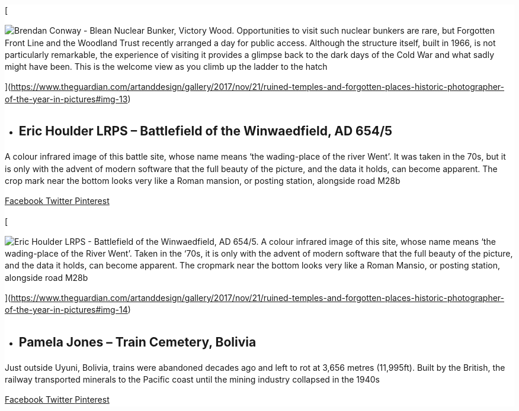 [

![Brendan Conway - Blean Nuclear Bunker, Victory Wood. Opportunities to visit such nuclear bunkers are rare, but Forgotten Front Line and the Woodland Trust recently arranged a day for public access. Although the structure itself, built in 1966, is not particularly remarkable, the experience of visiting it provides a glimpse back to the dark days of the Cold War and what sadly might have been. This is the welcome view as you climb up the ladder to the hatch](https://i.guim.co.uk/img/media/c3853c0a10a6d0a1c5df0b7a875f15d440ed629b/0_0_3456_2592/master/3456.jpg?w=300&q=55&auto=format&usm=12&fit=max&s=f943248c11652a8ca01d496722fa527a)

](https://www.theguardian.com/artanddesign/gallery/2017/nov/21/ruined-temples-and-forgotten-places-historic-photographer-of-the-year-in-pictures#img-13)

  * ## Eric Houlder LRPS – Battlefield of the Winwaedfield, AD 654/5

  
A colour infrared image of this battle site, whose name means ‘the wading-place of the river Went’. It was taken in the 70s, but it is only with the advent of modern software that the full beauty of the picture, and the data it holds, can become apparent. The crop mark near the bottom looks very like a Roman mansion, or posting station, alongside road M28b 

[ Facebook ](https://www.facebook.com/dialog/share?app_id=180444840287&href=https%3A%2F%2Fwww.theguardian.com%2Fartanddesign%2Fgallery%2F2017%2Fnov%2F21%2Fruined-temples-and-forgotten-places-historic-photographer-of-the-year-in-pictures%3FCMP%3Dshare_btn_fb%26page%3Dwith%3Aimg-14%23img-14&picture=https%3A%2F%2Fi.guim.co.uk%2Fimg%2Fmedia%2Fa2788a5a35df54e37ba6100126bbcd259cb55453%2F0_0_3598_2452%2Fmaster%2F3598.jpg%3Fq%3D55%26auto%3Dformat%26usm%3D12%26fit%3Dmax%26s%3D7a933a77256b595bf1b83623829b9b30) [ Twitter ](https://twitter.com/intent/tweet?text=Ruined%20temples%20and%20forgotten%20places%3A%20historic%20photographer%20of%20the%20year%20%E2%80%93%20in%20pictures&url=https%3A%2F%2Fwww.theguardian.com%2Fartanddesign%2Fgallery%2F2017%2Fnov%2F21%2Fruined-temples-and-forgotten-places-historic-photographer-of-the-year-in-pictures%3FCMP%3Dshare_btn_tw%26page%3Dwith%3Aimg-14%23img-14) [ Pinterest ](http://www.pinterest.com/pin/create/button/?description=Ruined%20temples%20and%20forgotten%20places%3A%20historic%20photographer%20of%20the%20year%20%E2%80%93%20in%20pictures&url=https%3A%2F%2Fwww.theguardian.com%2Fartanddesign%2Fgallery%2F2017%2Fnov%2F21%2Fruined-temples-and-forgotten-places-historic-photographer-of-the-year-in-pictures%3Fpage%3Dwith%3Aimg-14%23img-14&media=https%3A%2F%2Fi.guim.co.uk%2Fimg%2Fmedia%2Fa2788a5a35df54e37ba6100126bbcd259cb55453%2F0_0_3598_2452%2Fmaster%2F3598.jpg%3Fq%3D55%26auto%3Dformat%26usm%3D12%26fit%3Dmax%26s%3D7a933a77256b595bf1b83623829b9b30)

[

![Eric Houlder LRPS - Battlefield of the Winwaedfield, AD 654/5. A colour infrared image of this site, whose name means ‘the wading-place of the River Went’. Taken in the ‘70s, it is only with the advent of modern software that the full beauty of the picture, and the data it holds, can become apparent. The cropmark near the bottom looks very like a Roman Mansio, or posting station, alongside road M28b](https://i.guim.co.uk/img/media/a2788a5a35df54e37ba6100126bbcd259cb55453/0_0_3598_2452/master/3598.jpg?w=300&q=55&auto=format&usm=12&fit=max&s=8a2052f2841200175112845aa7f7e882)

](https://www.theguardian.com/artanddesign/gallery/2017/nov/21/ruined-temples-and-forgotten-places-historic-photographer-of-the-year-in-pictures#img-14)

  * ## Pamela Jones – Train Cemetery, Bolivia

  
Just outside Uyuni, Bolivia, trains were abandoned decades ago and left to rot at 3,656 metres (11,995ft). Built by the British, the railway transported minerals to the Pacific coast until the mining industry collapsed in the 1940s 

[ Facebook ](https://www.facebook.com/dialog/share?app_id=180444840287&href=https%3A%2F%2Fwww.theguardian.com%2Fartanddesign%2Fgallery%2F2017%2Fnov%2F21%2Fruined-temples-and-forgotten-places-historic-photographer-of-the-year-in-pictures%3FCMP%3Dshare_btn_fb%26page%3Dwith%3Aimg-15%23img-15&picture=https%3A%2F%2Fi.guim.co.uk%2Fimg%2Fmedia%2F0a0ca2d7946023a5fca20f4b58e85081a336bf48%2F0_0_1200_832%2Fmaster%2F1200.jpg%3Fq%3D55%26auto%3Dformat%26usm%3D12%26fit%3Dmax%26s%3D254ac204660ba6531858043e21ea7c3c) [ Twitter ](https://twitter.com/intent/tweet?text=Ruined%20temples%20and%20forgotten%20places%3A%20historic%20photographer%20of%20the%20year%20%E2%80%93%20in%20pictures&url=https%3A%2F%2Fwww.theguardian.com%2Fartanddesign%2Fgallery%2F2017%2Fnov%2F21%2Fruined-temples-and-forgotten-places-historic-photographer-of-the-year-in-pictures%3FCMP%3Dshare_btn_tw%26page%3Dwith%3Aimg-15%23img-15) [ Pinterest ](http://www.pinterest.com/pin/create/button/?description=Ruined%20temples%20and%20forgotten%20places%3A%20historic%20photographer%20of%20the%20year%20%E2%80%93%20in%20pictures&url=https%3A%2F%2Fwww.theguardian.com%2Fartanddesign%2Fgallery%2F2017%2Fnov%2F21%2Fruined-temples-and-forgotten-places-historic-photographer-of-the-year-in-pictures%3Fpage%3Dwith%3Aimg-15%23img-15&media=https%3A%2F%2Fi.guim.co.uk%2Fimg%2Fmedia%2F0a0ca2d7946023a5fca20f4b58e85081a336bf48%2F0_0_1200_832%2Fmaster%2F1200.jpg%3Fq%3D55%26auto%3Dformat%26usm%3D12%26fit%3Dmax%26s%3D254ac204660ba6531858043e21ea7c3c)
